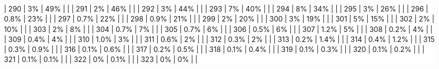 | 290 | 3% | 49% |  |
| 291 | 2% | 46% |  |
| 292 | 3% | 44% |  |
| 293 | 7% | 40% |  |
| 294 | 8% | 34% |  |
| 295 | 3% | 26% |  |
| 296 | 0.8% | 23% |  |
| 297 | 0.7% | 22% |  |
| 298 | 0.9% | 21% |  |
| 299 | 2% | 20% |  |
| 300 | 3% | 19% |  |
| 301 | 5% | 15% |  |
| 302 | 2% | 10% |  |
| 303 | 2% | 8% |  |
| 304 | 0.7% | 7% |  |
| 305 | 0.7% | 6% |  |
| 306 | 0.5% | 6% |  |
| 307 | 1.2% | 5% |  |
| 308 | 0.2% | 4% |  |
| 309 | 0.4% | 4% |  |
| 310 | 1.0% | 3% |  |
| 311 | 0.6% | 2% |  |
| 312 | 0.3% | 2% |  |
| 313 | 0.2% | 1.4% |  |
| 314 | 0.4% | 1.2% |  |
| 315 | 0.3% | 0.9% |  |
| 316 | 0.1% | 0.6% |  |
| 317 | 0.2% | 0.5% |  |
| 318 | 0.1% | 0.4% |  |
| 319 | 0.1% | 0.3% |  |
| 320 | 0.1% | 0.2% |  |
| 321 | 0.1% | 0.1% |  |
| 322 | 0% | 0.1% |  |
| 323 | 0% | 0% |  |
